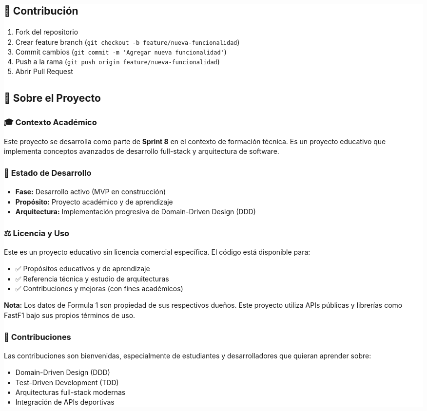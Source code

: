 
## 🤝 Contribución

1. Fork del repositorio
2. Crear feature branch (`git checkout -b feature/nueva-funcionalidad`)
3. Commit cambios (`git commit -m 'Agregar nueva funcionalidad'`)
4. Push a la rama (`git push origin feature/nueva-funcionalidad`)
5. Abrir Pull Request

## 📄 Sobre el Proyecto

### 🎓 **Contexto Académico**
Este proyecto se desarrolla como parte de **Sprint 8** en el contexto de formación técnica. Es un proyecto educativo que implementa conceptos avanzados de desarrollo full-stack y arquitectura de software.

### 🔧 **Estado de Desarrollo**
- **Fase:** Desarrollo activo (MVP en construcción)
- **Propósito:** Proyecto académico y de aprendizaje
- **Arquitectura:** Implementación progresiva de Domain-Driven Design (DDD)

### ⚖️ **Licencia y Uso**
Este es un proyecto educativo sin licencia comercial específica. El código está disponible para:
- ✅ Propósitos educativos y de aprendizaje
- ✅ Referencia técnica y estudio de arquitecturas
- ✅ Contribuciones y mejoras (con fines académicos)

**Nota:** Los datos de Formula 1 son propiedad de sus respectivos dueños. Este proyecto utiliza APIs públicas y librerías como FastF1 bajo sus propios términos de uso.

### 🤝 **Contribuciones**
Las contribuciones son bienvenidas, especialmente de estudiantes y desarrolladores que quieran aprender sobre:
- Domain-Driven Design (DDD)
- Test-Driven Development (TDD)
- Arquitecturas full-stack modernas
- Integración de APIs deportivas